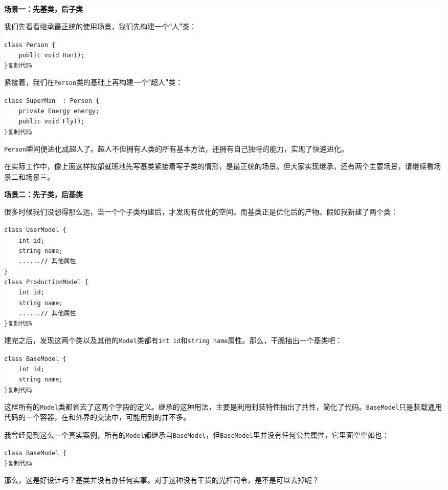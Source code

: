 **场景一：先基类，后子类**

我们先看看继承最正统的使用场景，我们先构建一个“人”类：

```
class Person {
    public void Run();
}复制代码
```

紧接着，我们在`Person`类的基础上再构建一个“超人”类：

```
class SuperMan  : Person {
    private Energy energy;
    public void Fly();
}复制代码
```

`Person`瞬间便进化成超人了。超人不但拥有人类的所有基本方法，还拥有自己独特的能力，实现了快速进化。

在实际工作中，像上面这样按部就班地先写基类紧接着写子类的情形，是最正统的场景。但大家实现继承，还有两个主要场景，请继续看场景二和场景三。

**场景二：先子类，后基类**

很多时候我们没想得那么远，当一个个子类构建后，才发现有优化的空间。而基类正是优化后的产物。假如我新建了两个类：

```
class UserModel {
    int id;
    string name;
    ......// 其他属性
}
class ProductionModel {
    int id;
    string name;
    ......// 其他属性
}复制代码
```

建完之后，发现这两个类以及其他的`Model`类都有`int id`和`string name`属性。那么，干脆抽出一个基类吧：

```
class BaseModel {
    int id;
    string name;
}复制代码
```

这样所有的`Model`类都省去了这两个字段的定义。继承的这种用法，主要是利用封装特性抽出了共性，简化了代码。`BaseModel`只是装载通用代码的一个容器，在和外界的交流中，可能用到的并不多。

我曾经见到这么一个真实案例，所有的`Model`都继承自`BaseModel`，但`BaseModel`里并没有任何公共属性，它里面空空如也：

```
class BaseModel {
}复制代码
```

那么，这是好设计吗？基类并没有办任何实事。对于这种没有干货的光杆司令，是不是可以去掉呢？
